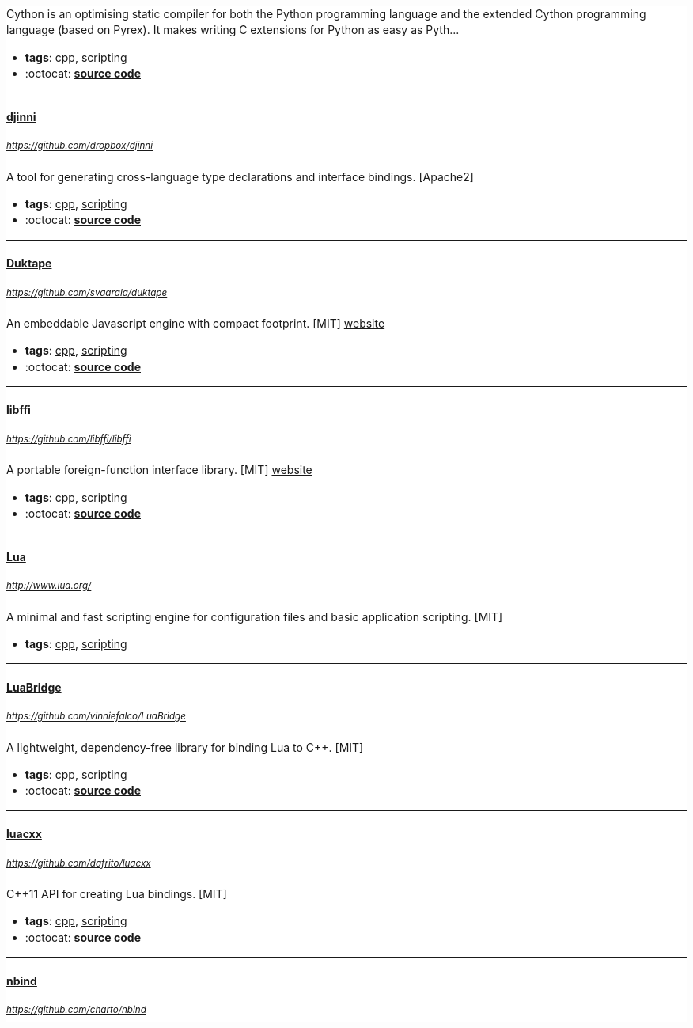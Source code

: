 Cython is an optimising static compiler for both the Python programming language and the extended Cython programming language (based on Pyrex). It makes writing C extensions for Python as easy as Pyth...
* **tags**: [cpp](../tagged/cpp.md), [scripting](../tagged/scripting.md)
* :octocat: **[source code](https://github.com/cython/cython)**
---
#### [djinni](https://github.com/dropbox/djinni)
_<sup>https://github.com/dropbox/djinni</sup>_

A tool for generating cross-language type declarations and interface bindings. [Apache2]
* **tags**: [cpp](../tagged/cpp.md), [scripting](../tagged/scripting.md)
* :octocat: **[source code](https://github.com/dropbox/djinni)**
---
#### [Duktape](https://github.com/svaarala/duktape)
_<sup>https://github.com/svaarala/duktape</sup>_

An embeddable Javascript engine with compact footprint. [MIT] [website](http://duktape.org)
* **tags**: [cpp](../tagged/cpp.md), [scripting](../tagged/scripting.md)
* :octocat: **[source code](https://github.com/svaarala/duktape)**
---
#### [libffi](https://github.com/libffi/libffi)
_<sup>https://github.com/libffi/libffi</sup>_

A portable foreign-function interface library. [MIT] [website](https://sourceware.org/libffi/)
* **tags**: [cpp](../tagged/cpp.md), [scripting](../tagged/scripting.md)
* :octocat: **[source code](https://github.com/libffi/libffi)**
---
#### [Lua](http://www.lua.org/)
_<sup>http://www.lua.org/</sup>_

A minimal and fast scripting engine for configuration files and basic application scripting. [MIT]
* **tags**: [cpp](../tagged/cpp.md), [scripting](../tagged/scripting.md)
---
#### [LuaBridge](https://github.com/vinniefalco/LuaBridge)
_<sup>https://github.com/vinniefalco/LuaBridge</sup>_

A lightweight, dependency-free library for binding Lua to C++. [MIT]
* **tags**: [cpp](../tagged/cpp.md), [scripting](../tagged/scripting.md)
* :octocat: **[source code](https://github.com/vinniefalco/LuaBridge)**
---
#### [luacxx](https://github.com/dafrito/luacxx)
_<sup>https://github.com/dafrito/luacxx</sup>_

C++11 API for creating Lua bindings. [MIT]
* **tags**: [cpp](../tagged/cpp.md), [scripting](../tagged/scripting.md)
* :octocat: **[source code](https://github.com/dafrito/luacxx)**
---
#### [nbind](https://github.com/charto/nbind)
_<sup>https://github.com/charto/nbind</sup>_
